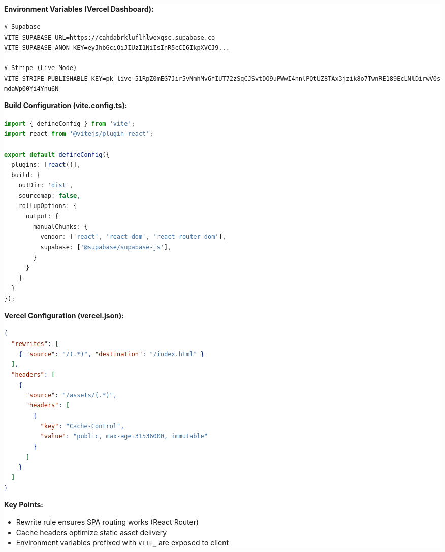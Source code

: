 **Environment Variables (Vercel Dashboard):**
```env
# Supabase
VITE_SUPABASE_URL=https://cahdabrkluflhlwexqsc.supabase.co
VITE_SUPABASE_ANON_KEY=eyJhbGciOiJIUzI1NiIsInR5cCI6IkpXVCJ9...

# Stripe (Live Mode)
VITE_STRIPE_PUBLISHABLE_KEY=pk_live_51RpZ0mEG7Jir5vNmhMvGfIUT72zSqCJSvtDO9uPWwI4nnlPQtUZ8TAx3jzik8o7TwnRE189EcLNlDirwV0smdaWp00Yi4Ynu6N
```

**Build Configuration (vite.config.ts):**
```typescript
import { defineConfig } from 'vite';
import react from '@vitejs/plugin-react';

export default defineConfig({
  plugins: [react()],
  build: {
    outDir: 'dist',
    sourcemap: false,
    rollupOptions: {
      output: {
        manualChunks: {
          vendor: ['react', 'react-dom', 'react-router-dom'],
          supabase: ['@supabase/supabase-js'],
        }
      }
    }
  }
});
```

**Vercel Configuration (vercel.json):**
```json
{
  "rewrites": [
    { "source": "/(.*)", "destination": "/index.html" }
  ],
  "headers": [
    {
      "source": "/assets/(.*)",
      "headers": [
        {
          "key": "Cache-Control",
          "value": "public, max-age=31536000, immutable"
        }
      ]
    }
  ]
}
```

**Key Points:**
- Rewrite rule ensures SPA routing works (React Router)
- Cache headers optimize static asset delivery
- Environment variables prefixed with `VITE_` are exposed to client
